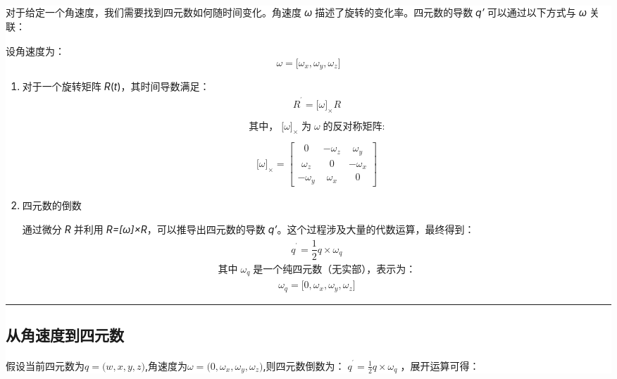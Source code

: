    对于给定一个角速度，我们需要找到四元数如何随时间变化。角速度 *ω* 描述了旋转的变化率。四元数的导数 *q’* 可以通过以下方式与 *ω* 关联：

   设角速度为：
   <math xmlns="http://www.w3.org/1998/Math/MathML" display="block"><mi>ω</mi><mo>=</mo><mo stretchy="false">[</mo><msub><mi>ω</mi><mrow><mi>x</mi></mrow></msub><mo>,</mo><msub><mi>ω</mi><mrow><mi>y</mi></mrow></msub><mo>,</mo><msub><mi>ω</mi><mrow><mi>z</mi></mrow></msub><mo stretchy="false">]</mo></math>

   1. 对于一个旋转矩阵 *R*(*t*)，其时间导数满足：
   <math xmlns="http://www.w3.org/1998/Math/MathML" display="block"><mtable displaystyle="true" columnspacing="1em" rowspacing="3pt"><mtr><mtd><msup><mi>R</mi><mrow><msup><mi></mi><mo>′</mo></msup></mrow></msup><mo>=</mo><mo stretchy="false">[</mo><mi>ω</mi><msub><mo stretchy="false">]</mo><mrow><mo>×</mo></mrow></msub><mi>R</mi></mtd></mtr><mtr><mtd></mtd></mtr><mtr><mtd><mo>其中，</mo><mo stretchy="false">[</mo><mi>ω</mi><msub><mo stretchy="false">]</mo><mrow><mo>×</mo></mrow></msub><mo>为</mo><mi>ω</mi><mo>的反对称矩阵:</mo></mtd></mtr><mtr><mtd></mtd></mtr><mtr><mtd><mo stretchy="false">[</mo><mi>ω</mi><msub><mo stretchy="false">]</mo><mrow><mo>×</mo></mrow></msub><mo>=</mo><mrow data-mjx-texclass="INNER"><mo data-mjx-texclass="OPEN">[</mo><mtable columnspacing="1em" rowspacing="4pt"><mtr><mtd><mn>0</mn></mtd><mtd><mo>−</mo><msub><mi>ω</mi><mrow><mi>z</mi></mrow></msub></mtd><mtd><msub><mi>ω</mi><mrow><mi>y</mi></mrow></msub></mtd></mtr><mtr><mtd><msub><mi>ω</mi><mrow><mi>z</mi></mrow></msub></mtd><mtd><mn>0</mn></mtd><mtd><mo>−</mo><msub><mi>ω</mi><mrow><mi>x</mi></mrow></msub></mtd></mtr><mtr><mtd><mo>−</mo><msub><mi>ω</mi><mrow><mi>y</mi></mrow></msub></mtd><mtd><msub><mi>ω</mi><mrow><mi>x</mi></mrow></msub></mtd><mtd><mn>0</mn></mtd></mtr></mtable><mo data-mjx-texclass="CLOSE">]</mo></mrow></mtd></mtr></mtable></math>
   
   2. 四元数的倒数
   
      通过微分 *R* 并利用 *R=[*ω*]×R*，可以推导出四元数的导数 *q’*。这个过程涉及大量的代数运算，最终得到：
      <math xmlns="http://www.w3.org/1998/Math/MathML" display="block"><mtable displaystyle="true" columnspacing="1em" rowspacing="3pt"><mtr><mtd><msup><mi>q</mi><mrow><msup><mi></mi><mo>′</mo></msup></mrow></msup><mo>=</mo><mfrac><mn>1</mn><mn>2</mn></mfrac><mi>q</mi><mo>×</mo><msub><mi>ω</mi><mrow><mi>q</mi></mrow></msub></mtd></mtr><mtr><mtd><mo>其中</mo><msub><mi>ω</mi><mrow><mi>q</mi></mrow></msub><mo>是一个纯四元数（无实部），表示为：</mo></mtd></mtr><mtr><mtd><msub><mi>ω</mi><mrow><mi>q</mi></mrow></msub><mo>=</mo><mo stretchy="false">[</mo><mn>0</mn><mo>,</mo><msub><mi>ω</mi><mrow><mi>x</mi></mrow></msub><mo>,</mo><msub><mi>ω</mi><mrow><mi>y</mi></mrow></msub><mo>,</mo><msub><mi>ω</mi><mrow><mi>z</mi></mrow></msub><mo stretchy="false">]</mo></mtd></mtr></mtable></math>

---

## 从角速度到四元数

假设当前四元数为<math xmlns="http://www.w3.org/1998/Math/MathML" display="inline"><mi>q</mi><mo>=</mo><mo stretchy="false">(</mo><mi>w</mi><mo>,</mo><mi>x</mi><mo>,</mo><mi>y</mi><mo>,</mo><mi>z</mi><mo stretchy="false">)</mo></math>,角速度为<math xmlns="http://www.w3.org/1998/Math/MathML" display="inline"><mi>ω</mi><mo>=</mo><mo stretchy="false">(</mo><mn>0</mn><mo>,</mo><msub><mi>ω</mi><mrow><mi>x</mi></mrow></msub><mo>,</mo><msub><mi>ω</mi><mrow><mi>y</mi></mrow></msub><mo>,</mo><msub><mi>ω</mi><mrow><mi>z</mi></mrow></msub><mo stretchy="false">)</mo></math>,则四元数倒数为：	<math xmlns="http://www.w3.org/1998/Math/MathML" display="inline"><msup><mi>q</mi><mrow><msup><mi></mi><mo>′</mo></msup></mrow></msup><mo>=</mo><mfrac><mn>1</mn><mn>2</mn></mfrac><mi>q</mi><mo>×</mo><msub><mi>ω</mi><mrow><mi>q</mi></mrow></msub></math> ，展开运算可得：